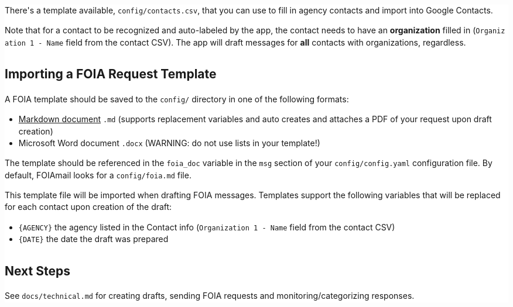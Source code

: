 There's a template available, `config/contacts.csv`, that you can use to fill in agency contacts and import into Google Contacts.

Note that for a contact to be recognized and auto-labeled by the app, the contact needs to have an **organization** filled in (`Organization 1 - Name` field from the contact CSV). The app will draft messages for **all** contacts with organizations, regardless.

## Importing a FOIA Request Template

A FOIA template should be saved to the `config/` directory in one of the following formats:

- [Markdown document](https://daringfireball.net/projects/markdown/basics) `.md` (supports replacement variables and auto creates and attaches a PDF of your request upon draft creation)
- Microsoft Word document `.docx` (WARNING: do not use lists in your template!)

The template should be referenced in the `foia_doc` variable in the `msg` section of your `config/config.yaml` configuration file. By default, FOIAmail looks for a `config/foia.md` file.

This template file will be imported when drafting FOIA messages. Templates support the following variables that will be replaced for each contact upon creation of the draft:

- `{AGENCY}` the agency listed in the Contact info (`Organization 1 - Name` field from the contact CSV)
- `{DATE}` the date the draft was prepared

## Next Steps

See `docs/technical.md` for creating drafts, sending FOIA requests and monitoring/categorizing responses.
